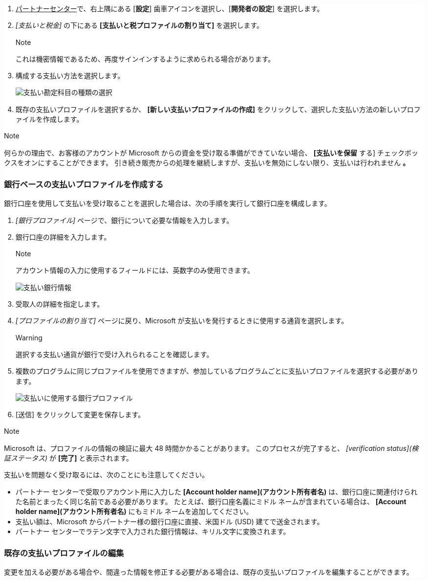 1. [パートナーセンター](https://partner.microsoft.com/dashboard)で、右上隅にある [**設定**] 歯車アイコンを選択し、[**開発者の設定**] を選択します。
2. *[支払いと税金]* の下にある **[支払いと税プロファイルの割り当て]** を選択します。

    > [!NOTE]
    > これは機密情報であるため、再度サインインするように求められる場合があります。

3. 構成する支払い方法を選択します。

    ![支払い勘定科目の種類の選択](images/payout-account-type-selection.png)

4. 既存の支払いプロファイルを選択するか、 **[新しい支払いプロファイルの作成]** をクリックして、選択した支払い方法の新しいプロファイルを作成します。

> [!NOTE]
> 何らかの理由で、お客様のアカウントが Microsoft からの資金を受け取る準備ができていない場合、 **[支払いを保留** する] チェックボックスをオンにすることができます。 引き続き販売からの処理を継続しますが、支払いを無効にしない限り、支払いは行われません **。**

### <a name="create-a-bank-based-payment-profile"></a>銀行ベースの支払いプロファイルを作成する

銀行口座を使用して支払いを受け取ることを選択した場合は、次の手順を実行して銀行口座を構成します。

1. *[銀行プロファイル]* ページで、銀行について必要な情報を入力します。
2. 銀行口座の詳細を入力します。

    > [!NOTE]
    > アカウント情報の入力に使用するフィールドには、英数字のみ使用できます。

    ![支払い銀行情報](images/payout-bank-info.png)

3. 受取人の詳細を指定します。
4. *[プロファイルの割り当て]* ページに戻り、Microsoft が支払いを発行するときに使用する通貨を選択します。

    > [!WARNING]
    > 選択する支払い通貨が銀行で受け入れられることを確認します。

5. 複数のプログラムに同じプロファイルを使用できますが、参加しているプログラムごとに支払いプロファイルを選択する必要があります。

    ![支払いに使用する銀行プロファイル](images/payout-use-bank-profile.png)

6. [送信] をクリックして変更を保存します。

> [!NOTE]
> Microsoft は、プロファイルの情報の検証に最大 48 時間かかることがあります。 このプロセスが完了すると、 *[verification status]\(検証ステータス\)* が **[完了]** と表示されます。

支払いを問題なく受け取るには、次のことにも注意してください。

- パートナー センターで受取りアカウント用に入力した **[Account holder name]\(アカウント所有者名\)** は、銀行口座に関連付けられた名前とまったく同じ名前である必要があります。 たとえば、銀行口座名義にミドル ネームが含まれている場合は、 **[Account holder name]\(アカウント所有者名\)** にもミドル ネームを追加してください。
- 支払い額は、Microsoft からパートナー様の銀行口座に直接、米国ドル (USD) 建てで送金されます。
- パートナー センターでラテン文字で入力された銀行情報は、キリル文字に変換されます。

### <a name="editing-existing-payment-profiles"></a>既存の支払いプロファイルの編集

変更を加える必要がある場合や、間違った情報を修正する必要がある場合は、既存の支払いプロファイルを編集することができます。
